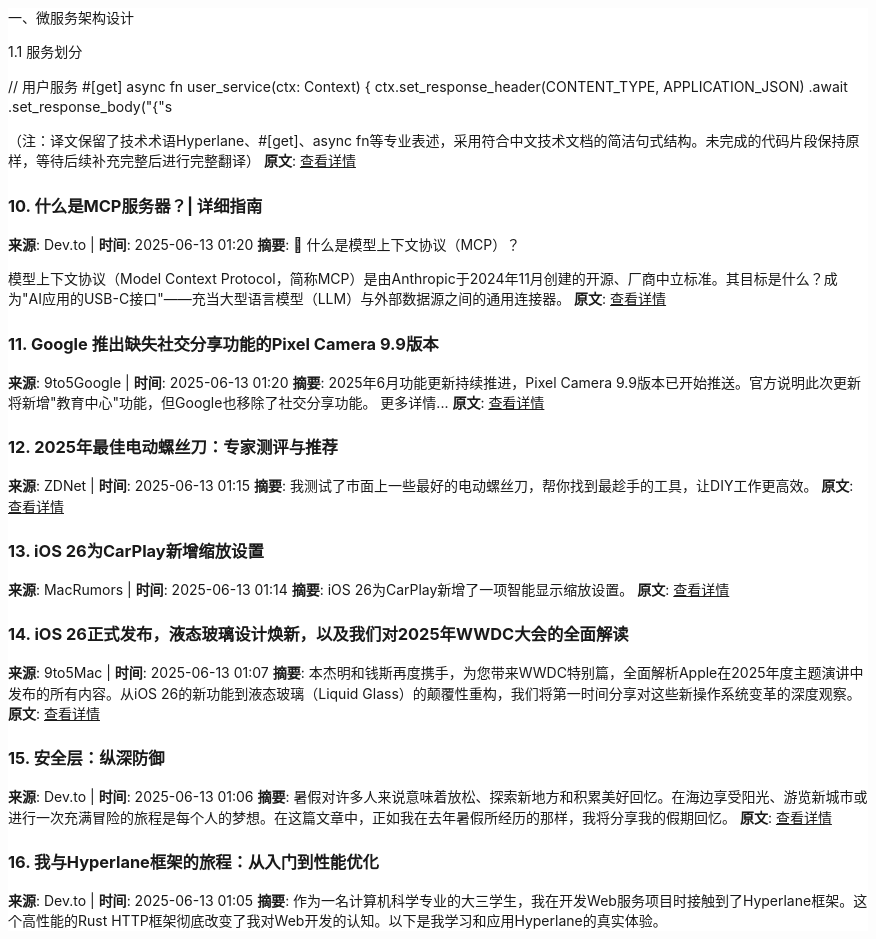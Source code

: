 一、微服务架构设计

1.1 服务划分

// 用户服务
#[get]
async fn user_service(ctx: Context) {
    ctx.set_response_header(CONTENT_TYPE, APPLICATION_JSON)
        .await
        .set_response_body("{\"s

（注：译文保留了技术术语Hyperlane、#[get]、async fn等专业表述，采用符合中文技术文档的简洁句式结构。未完成的代码片段保持原样，等待后续补充完整后进行完整翻译）
**原文**: [查看详情](https://dev.to/_95e41982c9ad08a13458d/hyperlaneyu-wei-fu-wu-jia-gou-xiao-yuan-ying-yong-de-shi-zhan-an-li-fen-xi-2d3a)

### 10. 什么是MCP服务器？| 详细指南
**来源**: Dev.to | **时间**: 2025-06-13 01:20
**摘要**: 🚀 什么是模型上下文协议（MCP）？

模型上下文协议（Model Context Protocol，简称MCP）是由Anthropic于2024年11月创建的开源、厂商中立标准。其目标是什么？成为"AI应用的USB-C接口"——充当大型语言模型（LLM）与外部数据源之间的通用连接器。
**原文**: [查看详情](https://dev.to/pulkitgovrani/what-are-mcp-servers-a-detailed-guide-2j0o)

### 11. Google 推出缺失社交分享功能的Pixel Camera 9.9版本
**来源**: 9to5Google | **时间**: 2025-06-13 01:20
**摘要**: 2025年6月功能更新持续推进，Pixel Camera 9.9版本已开始推送。官方说明此次更新将新增"教育中心"功能，但Google也移除了社交分享功能。
更多详情...
**原文**: [查看详情](https://9to5google.com/2025/06/12/pixel-camera-9-9/)

### 12. 2025年最佳电动螺丝刀：专家测评与推荐
**来源**: ZDNet | **时间**: 2025-06-13 01:15
**摘要**: 我测试了市面上一些最好的电动螺丝刀，帮你找到最趁手的工具，让DIY工作更高效。
**原文**: [查看详情](https://www.zdnet.com/article/best-electric-screwdriver/)

### 13. iOS 26为CarPlay新增缩放设置
**来源**: MacRumors | **时间**: 2025-06-13 01:14
**摘要**: iOS 26为CarPlay新增了一项智能显示缩放设置。
**原文**: [查看详情](https://www.macrumors.com/2025/06/12/carplay-smart-display-zoom-setting/)

### 14. iOS 26正式发布，液态玻璃设计焕新，以及我们对2025年WWDC大会的全面解读
**来源**: 9to5Mac | **时间**: 2025-06-13 01:07
**摘要**: 本杰明和钱斯再度携手，为您带来WWDC特别篇，全面解析Apple在2025年度主题演讲中发布的所有内容。从iOS 26的新功能到液态玻璃（Liquid Glass）的颠覆性重构，我们将第一时间分享对这些新操作系统变革的深度观察。
**原文**: [查看详情](https://9to5mac.com/2025/06/12/happy-hour-542/)

### 15. 安全层：纵深防御
**来源**: Dev.to | **时间**: 2025-06-13 01:06
**摘要**: 暑假对许多人来说意味着放松、探索新地方和积累美好回忆。在海边享受阳光、游览新城市或进行一次充满冒险的旅程是每个人的梦想。在这篇文章中，正如我在去年暑假所经历的那样，我将分享我的假期回忆。
**原文**: [查看详情](https://dev.to/yunus_emremert_1756b71d3/guvenlik-katmanlari-derin-savunmalar-2hjd)

### 16. 我与Hyperlane框架的旅程：从入门到性能优化
**来源**: Dev.to | **时间**: 2025-06-13 01:05
**摘要**: 作为一名计算机科学专业的大三学生，我在开发Web服务项目时接触到了Hyperlane框架。这个高性能的Rust HTTP框架彻底改变了我对Web开发的认知。以下是我学习和应用Hyperlane的真实体验。
